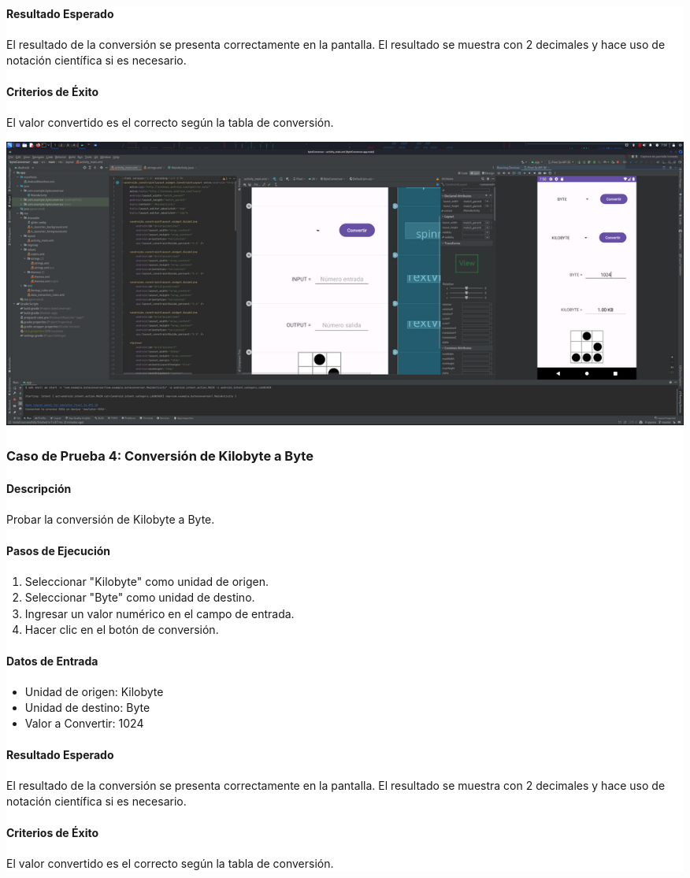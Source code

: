 #### Resultado Esperado
El resultado de la conversión se presenta correctamente en la pantalla. El resultado se muestra con 2 decimales y hace uso de notación científica si es necesario.

#### Criterios de Éxito
El valor convertido es el correcto según la tabla de conversión.

![Test case 3](testcase3.png)

### Caso de Prueba 4: Conversión de Kilobyte a Byte

#### Descripción
Probar la conversión de Kilobyte a Byte.

#### Pasos de Ejecución
1. Seleccionar "Kilobyte" como unidad de origen.
2. Seleccionar "Byte" como unidad de destino.
3. Ingresar un valor numérico en el campo de entrada.
4. Hacer clic en el botón de conversión.

#### Datos de Entrada
- Unidad de origen: Kilobyte
- Unidad de destino: Byte
- Valor a Convertir: 1024

#### Resultado Esperado
El resultado de la conversión se presenta correctamente en la pantalla. El resultado se muestra con 2 decimales y hace uso de notación científica si es necesario.

#### Criterios de Éxito
El valor convertido es el correcto según la tabla de conversión.
